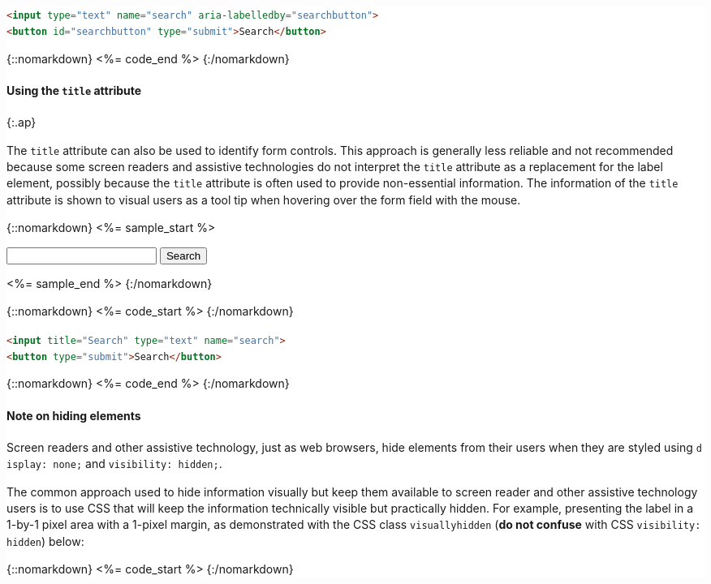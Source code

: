 ~~~ html
<input type="text" name="search" aria-labelledby="searchbutton">
<button id="searchbutton" type="submit">Search</button>
~~~

{::nomarkdown}
<%= code_end %>
{:/nomarkdown}

#### Using the `title` attribute
{:.ap}

The `title` attribute can also be used to identify form controls. This approach is generally less reliable and not recommended because some screen readers and assistive technologies do not interpret the `title` attribute as a replacement for the label element, possibly because the `title` attribute is often used to provide non-essential information. The information of the `title` attribute is shown to visual users as a tool tip when hovering over the form field with the mouse.

{::nomarkdown}
<%= sample_start %>

<form method="post" action="#">
  <div>
    <input title="Search" type="text" name="search">
    <button type="button">Search</button>
  </div>
</form>

<%= sample_end %>
{:/nomarkdown}

{::nomarkdown}
<%= code_start %>
{:/nomarkdown}

~~~ html
<input title="Search" type="text" name="search">
<button type="submit">Search</button>
~~~

{::nomarkdown}
<%= code_end %>
{:/nomarkdown}

#### Note on hiding elements

Screen readers and other assistive technology, just as web browsers, hide elements from their users when they are styled using `display: none;` and `visibility: hidden;`.

The common approach used to hide information visually but keep them available to screen reader and other assistive technology users is to use CSS that will keep the information technically visible but practically hidden. For example, presenting the label in a 1-by-1 pixel area with a 1-pixel margin, as demonstrated with the CSS class `visuallyhidden` (**do not confuse** with CSS `visibility: hidden`) below:

{::nomarkdown}
<%= code_start %>
{:/nomarkdown}
